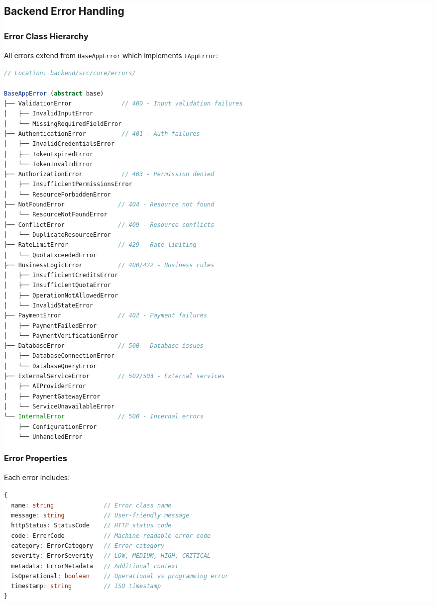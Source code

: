 
## Backend Error Handling

### Error Class Hierarchy

All errors extend from `BaseAppError` which implements `IAppError`:

```typescript
// Location: backend/src/core/errors/

BaseAppError (abstract base)
├── ValidationError              // 400 - Input validation failures
│   ├── InvalidInputError
│   └── MissingRequiredFieldError
├── AuthenticationError          // 401 - Auth failures
│   ├── InvalidCredentialsError
│   ├── TokenExpiredError
│   └── TokenInvalidError
├── AuthorizationError           // 403 - Permission denied
│   ├── InsufficientPermissionsError
│   └── ResourceForbiddenError
├── NotFoundError               // 404 - Resource not found
│   └── ResourceNotFoundError
├── ConflictError               // 409 - Resource conflicts
│   └── DuplicateResourceError
├── RateLimitError              // 429 - Rate limiting
│   └── QuotaExceededError
├── BusinessLogicError          // 400/422 - Business rules
│   ├── InsufficientCreditsError
│   ├── InsufficientQuotaError
│   ├── OperationNotAllowedError
│   └── InvalidStateError
├── PaymentError                // 402 - Payment failures
│   ├── PaymentFailedError
│   └── PaymentVerificationError
├── DatabaseError               // 500 - Database issues
│   ├── DatabaseConnectionError
│   └── DatabaseQueryError
├── ExternalServiceError        // 502/503 - External services
│   ├── AIProviderError
│   ├── PaymentGatewayError
│   └── ServiceUnavailableError
└── InternalError               // 500 - Internal errors
    ├── ConfigurationError
    └── UnhandledError
```

### Error Properties

Each error includes:

```typescript
{
  name: string              // Error class name
  message: string           // User-friendly message
  httpStatus: StatusCode    // HTTP status code
  code: ErrorCode           // Machine-readable error code
  category: ErrorCategory   // Error category
  severity: ErrorSeverity   // LOW, MEDIUM, HIGH, CRITICAL
  metadata: ErrorMetadata   // Additional context
  isOperational: boolean    // Operational vs programming error
  timestamp: string         // ISO timestamp
}
```
